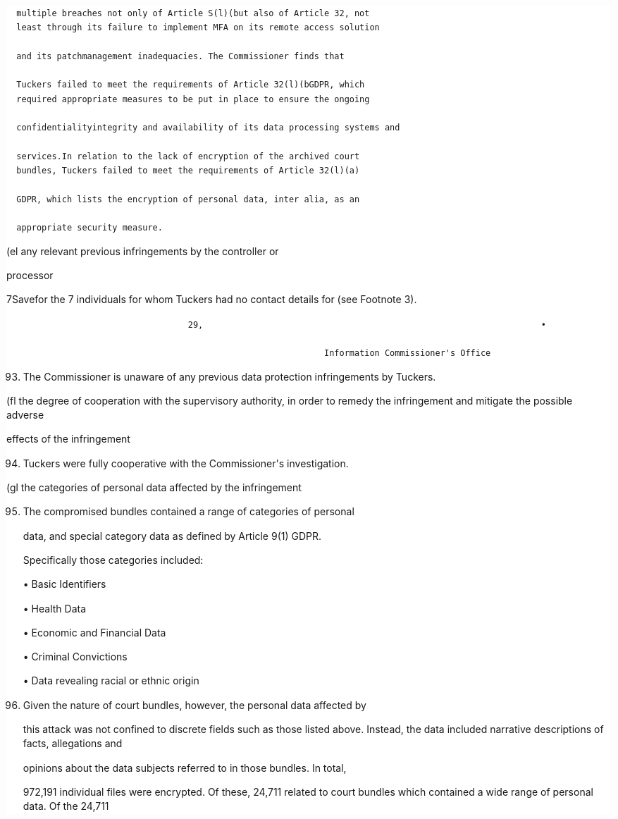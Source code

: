       multiple breaches not only of Article S(l)(but also of Article 32, not
      least through its failure to implement MFA on its remote access solution

      and its patchmanagement inadequacies. The Commissioner finds that

      Tuckers failed to meet the requirements of Article 32(l)(bGDPR, which
      required appropriate measures to be put in place to ensure the ongoing

      confidentialityintegrity and availability of its data processing systems and

      services.In relation to the lack of encryption of the archived court
      bundles, Tuckers failed to meet the requirements of Article 32(l)(a)

      GDPR, which lists the encryption of personal data, inter alia, as an

      appropriate security measure.

   (el   any relevant  previous infringements    by the controller or

   processor

   7Savefor the 7 individuals for whom Tuckers had no contact details for (see Footnote 3).

                                        29,                                                                   •

                                                                   Information Commissioner's Office

93.   The Commissioner is unaware of any previous data protection infringements
      by Tuckers.

   (fl   the degree of cooperation   with the supervisory    authority, in
   order to remedy the infringement     and mitigate  the possible adverse

   effects of the infringement

94.   Tuckers were fully cooperative with the Commissioner's investigation.

   (gl   the categories of personal data affected by the infringement

95.   The compromised bundles contained a range of categories of personal

      data, and special category data as defined by Article 9(1) GDPR.

      Specifically those categories included:

         •    Basic Identifiers

         •    Health Data

         •    Economic  and Financial Data

         •    Criminal Convictions

         •    Data revealing racial or ethnic origin

96.   Given the nature of court bundles, however, the personal data affected by

      this attack was not confined to discrete fields such as those listed above.
      Instead, the data included narrative descriptions of facts, allegations and

      opinions about the data subjects referred to in those bundles. In total,

      972,191 individual files were encrypted. Of these, 24,711 related to court
      bundles which contained a wide range of personal data. Of the 24,711
